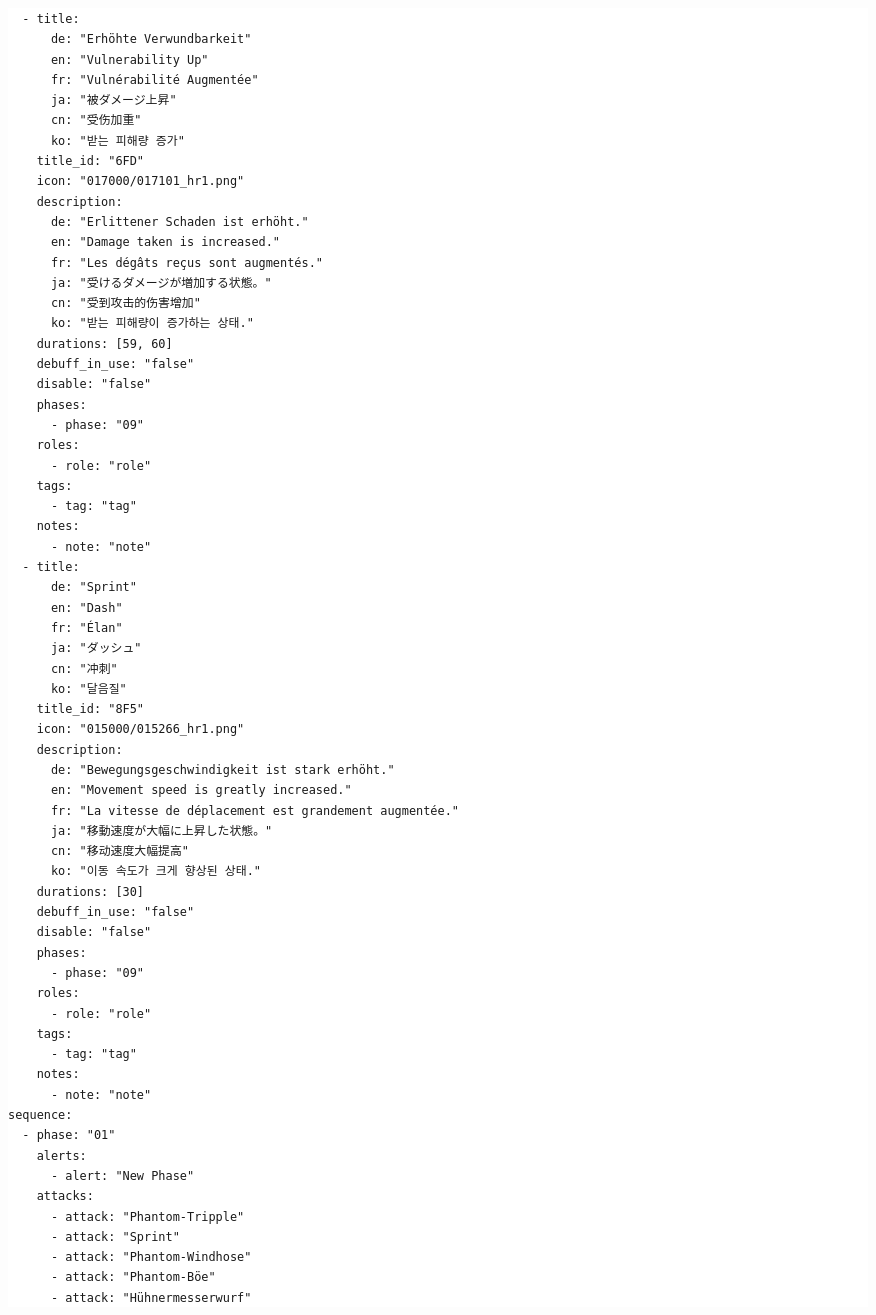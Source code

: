       - title:
          de: "Erhöhte Verwundbarkeit"
          en: "Vulnerability Up"
          fr: "Vulnérabilité Augmentée"
          ja: "被ダメージ上昇"
          cn: "受伤加重"
          ko: "받는 피해량 증가"
        title_id: "6FD"
        icon: "017000/017101_hr1.png"
        description:
          de: "Erlittener Schaden ist erhöht."
          en: "Damage taken is increased."
          fr: "Les dégâts reçus sont augmentés."
          ja: "受けるダメージが増加する状態。"
          cn: "受到攻击的伤害增加"
          ko: "받는 피해량이 증가하는 상태."
        durations: [59, 60]
        debuff_in_use: "false"
        disable: "false"
        phases:
          - phase: "09"
        roles:
          - role: "role"
        tags:
          - tag: "tag"
        notes:
          - note: "note"
      - title:
          de: "Sprint"
          en: "Dash"
          fr: "Élan"
          ja: "ダッシュ"
          cn: "冲刺"
          ko: "달음질"
        title_id: "8F5"
        icon: "015000/015266_hr1.png"
        description:
          de: "Bewegungsgeschwindigkeit ist stark erhöht."
          en: "Movement speed is greatly increased."
          fr: "La vitesse de déplacement est grandement augmentée."
          ja: "移動速度が大幅に上昇した状態。"
          cn: "移动速度大幅提高"
          ko: "이동 속도가 크게 향상된 상태."
        durations: [30]
        debuff_in_use: "false"
        disable: "false"
        phases:
          - phase: "09"
        roles:
          - role: "role"
        tags:
          - tag: "tag"
        notes:
          - note: "note"
    sequence:
      - phase: "01"
        alerts:
          - alert: "New Phase"
        attacks:
          - attack: "Phantom-Tripple"
          - attack: "Sprint"
          - attack: "Phantom-Windhose"
          - attack: "Phantom-Böe"
          - attack: "Hühnermesserwurf"
